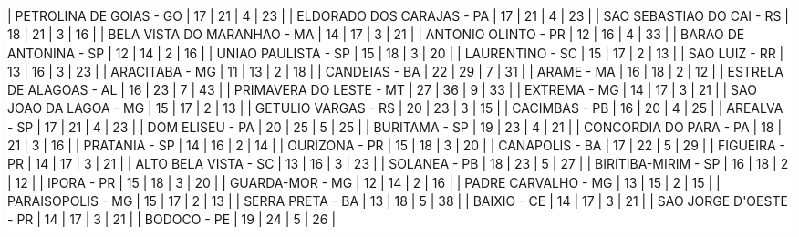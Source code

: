 | PETROLINA DE GOIAS - GO | 17 | 21 | 4 | 23 |
| ELDORADO DOS CARAJAS - PA | 17 | 21 | 4 | 23 |
| SAO SEBASTIAO DO CAI - RS | 18 | 21 | 3 | 16 |
| BELA VISTA DO MARANHAO - MA | 14 | 17 | 3 | 21 |
| ANTONIO OLINTO - PR | 12 | 16 | 4 | 33 |
| BARAO DE ANTONINA - SP | 12 | 14 | 2 | 16 |
| UNIAO PAULISTA - SP | 15 | 18 | 3 | 20 |
| LAURENTINO - SC | 15 | 17 | 2 | 13 |
| SAO LUIZ - RR | 13 | 16 | 3 | 23 |
| ARACITABA - MG | 11 | 13 | 2 | 18 |
| CANDEIAS - BA | 22 | 29 | 7 | 31 |
| ARAME - MA | 16 | 18 | 2 | 12 |
| ESTRELA DE ALAGOAS - AL | 16 | 23 | 7 | 43 |
| PRIMAVERA DO LESTE - MT | 27 | 36 | 9 | 33 |
| EXTREMA - MG | 14 | 17 | 3 | 21 |
| SAO JOAO DA LAGOA - MG | 15 | 17 | 2 | 13 |
| GETULIO VARGAS - RS | 20 | 23 | 3 | 15 |
| CACIMBAS - PB | 16 | 20 | 4 | 25 |
| AREALVA - SP | 17 | 21 | 4 | 23 |
| DOM ELISEU - PA | 20 | 25 | 5 | 25 |
| BURITAMA - SP | 19 | 23 | 4 | 21 |
| CONCORDIA DO PARA - PA | 18 | 21 | 3 | 16 |
| PRATANIA - SP | 14 | 16 | 2 | 14 |
| OURIZONA - PR | 15 | 18 | 3 | 20 |
| CANAPOLIS - BA | 17 | 22 | 5 | 29 |
| FIGUEIRA - PR | 14 | 17 | 3 | 21 |
| ALTO BELA VISTA - SC | 13 | 16 | 3 | 23 |
| SOLANEA - PB | 18 | 23 | 5 | 27 |
| BIRITIBA-MIRIM - SP | 16 | 18 | 2 | 12 |
| IPORA - PR | 15 | 18 | 3 | 20 |
| GUARDA-MOR - MG | 12 | 14 | 2 | 16 |
| PADRE CARVALHO - MG | 13 | 15 | 2 | 15 |
| PARAISOPOLIS - MG | 15 | 17 | 2 | 13 |
| SERRA PRETA - BA | 13 | 18 | 5 | 38 |
| BAIXIO - CE | 14 | 17 | 3 | 21 |
| SAO JORGE D'OESTE - PR | 14 | 17 | 3 | 21 |
| BODOCO - PE | 19 | 24 | 5 | 26 |